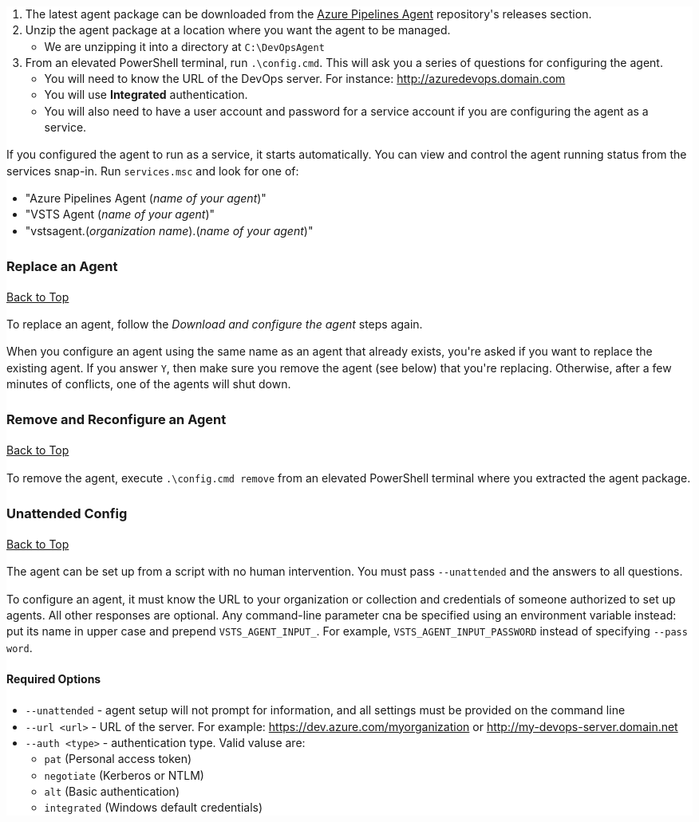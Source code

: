 1. The latest agent package can be downloaded from the [Azure Pipelines Agent](https://github.com/microsoft/azure-pipelines-agent/releases) repository's releases section.
2. Unzip the agent package at a location where you want the agent to be managed.
    * We are unzipping it into a directory at `C:\DevOpsAgent`
3. From an elevated PowerShell terminal, run `.\config.cmd`. This will ask you a series of questions for configuring the agent.
    * You will need to know the URL of the DevOps server. For instance: http://azuredevops.domain.com
    * You will use **Integrated** authentication.
    * You will also need to have a user account and password for a service account if you are configuring the agent as a service.

If you configured the agent to run as a service, it starts automatically. You can view and control the agent running status from the services snap-in. Run `services.msc` and look for one of:

* "Azure Pipelines Agent (*name of your agent*)"
* "VSTS Agent (*name of your agent*)"
* "vstsagent.(*organization name*).(*name of your agent*)"

### Replace an Agent
[Back to Top](#azure-devops-concepts)  

To replace an agent, follow the *Download and configure the agent* steps again.

When you configure an agent using the same name as an agent that already exists, you're asked if you want to replace the existing agent. If you answer `Y`, then make sure you remove the agent (see below) that you're replacing. Otherwise, after a few minutes of conflicts, one of the agents will shut down.

### Remove and Reconfigure an Agent
[Back to Top](#azure-devops-concepts)  

To remove the agent, execute `.\config.cmd remove` from an elevated PowerShell terminal where you extracted the agent package.

### Unattended Config
[Back to Top](#azure-devops-concepts)  

The agent can be set up from a script with no human intervention. You must pass `--unattended` and the answers to all questions.

To configure an agent, it must know the URL to your organization or collection and credentials of someone authorized to set up agents. All other responses are optional. Any command-line parameter cna be specified using an environment variable instead: put its name in upper case and prepend `VSTS_AGENT_INPUT_`. For example, `VSTS_AGENT_INPUT_PASSWORD` instead of specifying `--password`.

#### Required Options

* `--unattended` - agent setup will not prompt for information, and all settings must be provided on the command line
* `--url <url>` - URL of the server. For example: https://dev.azure.com/myorganization or http://my-devops-server.domain.net
* `--auth <type>` - authentication type. Valid valuse are:
  * `pat` (Personal access token)
  * `negotiate` (Kerberos or NTLM)
  * `alt` (Basic authentication)
  * `integrated` (Windows default credentials)

